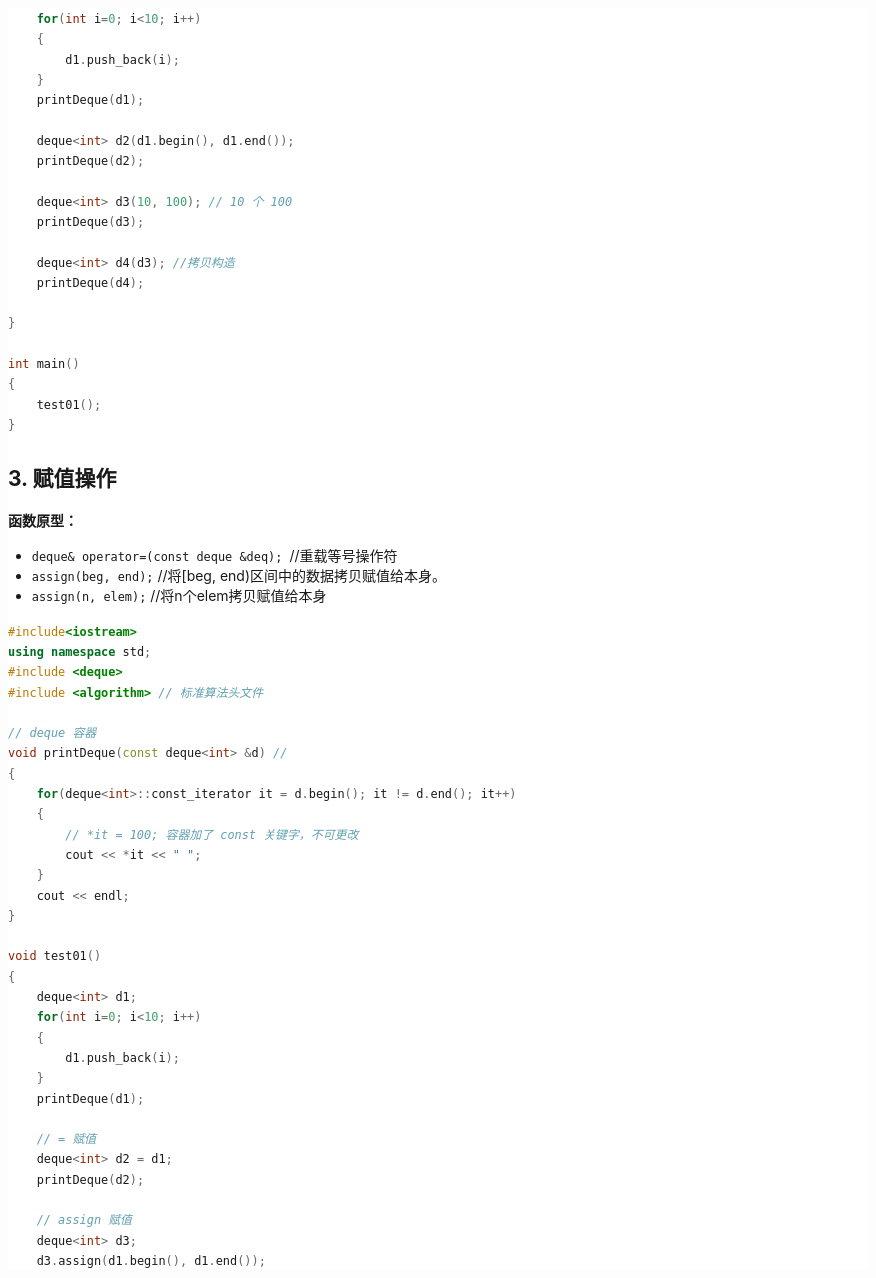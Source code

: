 ```cpp
	for(int i=0; i<10; i++)
	{
		d1.push_back(i);
	}
	printDeque(d1);

	deque<int> d2(d1.begin(), d1.end());
	printDeque(d2);

	deque<int> d3(10, 100); // 10 个 100
	printDeque(d3);

	deque<int> d4(d3); //拷贝构造
	printDeque(d4);

}

int main()
{
    test01();
}
```

## 3. 赋值操作

**函数原型：**

- `deque& operator=(const deque &deq); `//重载等号操作符
- `assign(beg, end);` //将[beg, end)区间中的数据拷贝赋值给本身。
- `assign(n, elem);` //将n个elem拷贝赋值给本身

```cpp
#include<iostream>
using namespace std;
#include <deque>
#include <algorithm> // 标准算法头文件

// deque 容器
void printDeque(const deque<int> &d) // 
{
	for(deque<int>::const_iterator it = d.begin(); it != d.end(); it++)
	{
		// *it = 100; 容器加了 const 关键字，不可更改
		cout << *it << " ";
	}
	cout << endl;
}

void test01()
{
	deque<int> d1;
	for(int i=0; i<10; i++)
	{
		d1.push_back(i);
	}
	printDeque(d1);

	// = 赋值
	deque<int> d2 = d1;
	printDeque(d2);

	// assign 赋值
	deque<int> d3;
	d3.assign(d1.begin(), d1.end());
```
